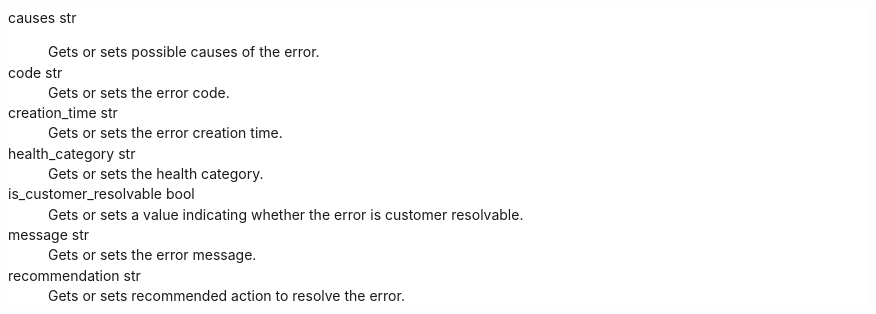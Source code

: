 <a data-swiftype-name="resource-property" data-swiftype-type="text" href="#causes_python" style="color: inherit; text-decoration: inherit;">causes</a>
</span>
        <span class="property-indicator"></span>
        <span class="property-type">str</span>
    </dt>
    <dd>Gets or sets possible causes of the error.</dd><dt class="property-required"
            title="Required">
        <span id="code_python">
<a data-swiftype-name="resource-property" data-swiftype-type="text" href="#code_python" style="color: inherit; text-decoration: inherit;">code</a>
</span>
        <span class="property-indicator"></span>
        <span class="property-type">str</span>
    </dt>
    <dd>Gets or sets the error code.</dd><dt class="property-required"
            title="Required">
        <span id="creation_time_python">
<a data-swiftype-name="resource-property" data-swiftype-type="text" href="#creation_time_python" style="color: inherit; text-decoration: inherit;">creation_<wbr>time</a>
</span>
        <span class="property-indicator"></span>
        <span class="property-type">str</span>
    </dt>
    <dd>Gets or sets the error creation time.</dd><dt class="property-required"
            title="Required">
        <span id="health_category_python">
<a data-swiftype-name="resource-property" data-swiftype-type="text" href="#health_category_python" style="color: inherit; text-decoration: inherit;">health_<wbr>category</a>
</span>
        <span class="property-indicator"></span>
        <span class="property-type">str</span>
    </dt>
    <dd>Gets or sets the health category.</dd><dt class="property-required"
            title="Required">
        <span id="is_customer_resolvable_python">
<a data-swiftype-name="resource-property" data-swiftype-type="text" href="#is_customer_resolvable_python" style="color: inherit; text-decoration: inherit;">is_<wbr>customer_<wbr>resolvable</a>
</span>
        <span class="property-indicator"></span>
        <span class="property-type">bool</span>
    </dt>
    <dd>Gets or sets a value indicating whether the error is customer resolvable.</dd><dt class="property-required"
            title="Required">
        <span id="message_python">
<a data-swiftype-name="resource-property" data-swiftype-type="text" href="#message_python" style="color: inherit; text-decoration: inherit;">message</a>
</span>
        <span class="property-indicator"></span>
        <span class="property-type">str</span>
    </dt>
    <dd>Gets or sets the error message.</dd><dt class="property-required"
            title="Required">
        <span id="recommendation_python">
<a data-swiftype-name="resource-property" data-swiftype-type="text" href="#recommendation_python" style="color: inherit; text-decoration: inherit;">recommendation</a>
</span>
        <span class="property-indicator"></span>
        <span class="property-type">str</span>
    </dt>
    <dd>Gets or sets recommended action to resolve the error.</dd><dt class="property-required"
            title="Required">
        <span id="severity_python">